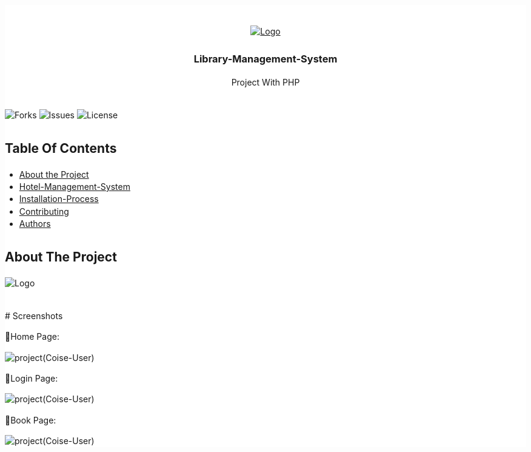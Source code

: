 
<br/>
<p align="center">
  <a href="https://github.com/ZeadShalaby/Library-Management-System">
    <img src="https://i.imgur.com/s0fxrRe.png" alt="Logo" width="230" height="170">
  </a>

<h3 align="center">Library-Management-System</h3>
  <p align="center">
    Project With PHP 
    <br/>
    <br/>
  </p>


![Forks](https://img.shields.io/github/forks/ZeadShalaby/Library-Management-System?style=social) ![Issues](https://img.shields.io/github/issues/ZeadShalaby/Library-Management-System) ![License](https://img.shields.io/github/license/ZeadShalaby/Library-Management-System)

## Table Of Contents

* [About the Project](#about-the-project)
* [Hotel-Management-System](#Library-Management-System)
* [Installation-Process](#Installation-Process)
* [Contributing](#contributing)
* [Authors](#authors)

## About The Project



<img src="https://i.imgur.com/KyDEmq3.png" alt="Logo" width="900" height="500">
 <br/>
 <br/>
 
<p >
    # Screenshots

📌Home Page:

<img src="https://i.imgur.com/vMMll1I.png" alt="project(Coise-User)" width="900" height="380">



📌Login Page:


<img src="https://i.imgur.com/lusMfEH.png" alt="project(Coise-User)" width="900" height="380">



📌Book Page: 



<img src="https://i.imgur.com/F2BDYDm.png" alt="project(Coise-User)" width="900" height="380">

